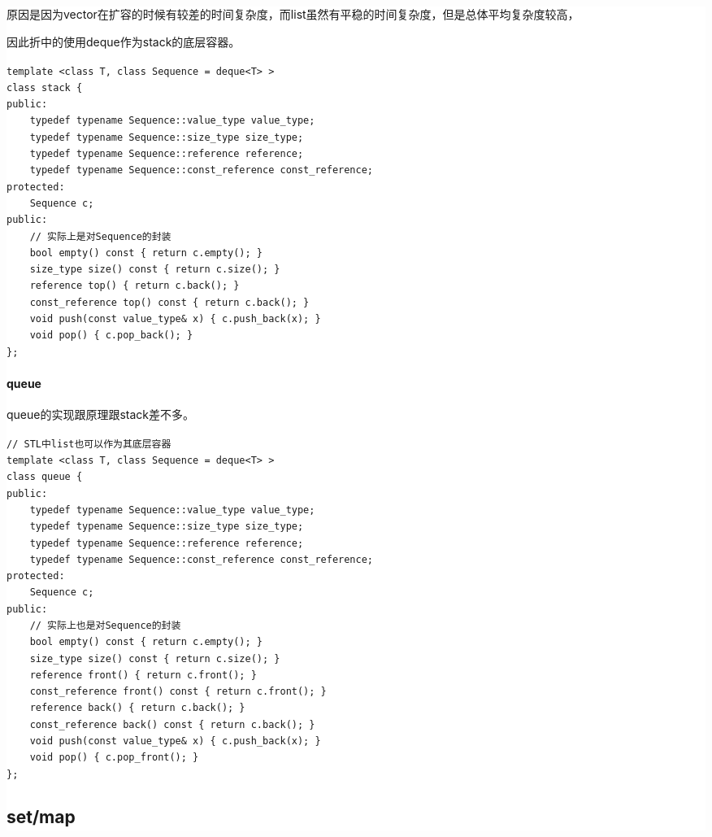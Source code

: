 原因是因为vector在扩容的时候有较差的时间复杂度，而list虽然有平稳的时间复杂度，但是总体平均复杂度较高，

因此折中的使用deque作为stack的底层容器。

```
template <class T, class Sequence = deque<T> >
class stack {
public:
    typedef typename Sequence::value_type value_type;
    typedef typename Sequence::size_type size_type;
    typedef typename Sequence::reference reference;
    typedef typename Sequence::const_reference const_reference;
protected:
    Sequence c;
public:
    // 实际上是对Sequence的封装
    bool empty() const { return c.empty(); }
    size_type size() const { return c.size(); }
    reference top() { return c.back(); }
    const_reference top() const { return c.back(); }
    void push(const value_type& x) { c.push_back(x); }
    void pop() { c.pop_back(); }
};
```

#### **queue**

queue的实现跟原理跟stack差不多。

```
// STL中list也可以作为其底层容器
template <class T, class Sequence = deque<T> >
class queue {
public:
    typedef typename Sequence::value_type value_type;
    typedef typename Sequence::size_type size_type;
    typedef typename Sequence::reference reference;
    typedef typename Sequence::const_reference const_reference;
protected:
    Sequence c;
public:
    // 实际上也是对Sequence的封装
    bool empty() const { return c.empty(); }
    size_type size() const { return c.size(); }
    reference front() { return c.front(); }
    const_reference front() const { return c.front(); }
    reference back() { return c.back(); }
    const_reference back() const { return c.back(); }
    void push(const value_type& x) { c.push_back(x); }
    void pop() { c.pop_front(); }
};
```

## set/map
